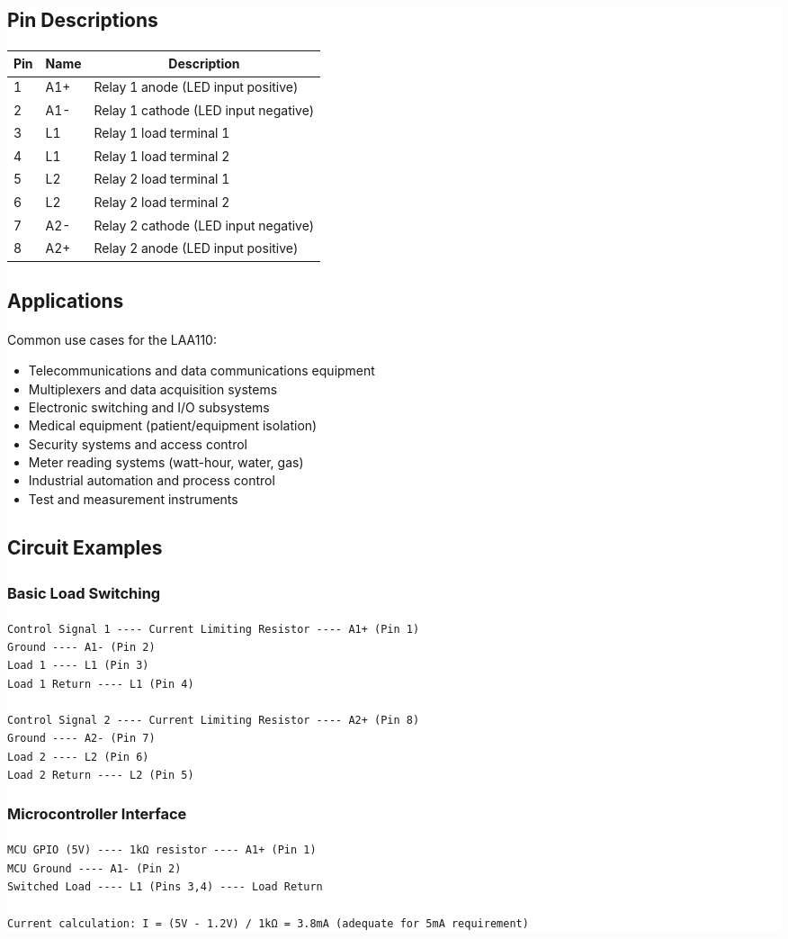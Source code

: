 ## Pin Descriptions

| Pin | Name | Description |
|-----|------|-------------|
| 1   | A1+  | Relay 1 anode (LED input positive) |
| 2   | A1-  | Relay 1 cathode (LED input negative) |
| 3   | L1   | Relay 1 load terminal 1 |
| 4   | L1   | Relay 1 load terminal 2 |
| 5   | L2   | Relay 2 load terminal 1 |
| 6   | L2   | Relay 2 load terminal 2 |
| 7   | A2-  | Relay 2 cathode (LED input negative) |
| 8   | A2+  | Relay 2 anode (LED input positive) |

## Applications

Common use cases for the LAA110:
- Telecommunications and data communications equipment
- Multiplexers and data acquisition systems
- Electronic switching and I/O subsystems
- Medical equipment (patient/equipment isolation)
- Security systems and access control
- Meter reading systems (watt-hour, water, gas)
- Industrial automation and process control
- Test and measurement instruments

## Circuit Examples

### Basic Load Switching
```
Control Signal 1 ---- Current Limiting Resistor ---- A1+ (Pin 1)
Ground ---- A1- (Pin 2)
Load 1 ---- L1 (Pin 3)
Load 1 Return ---- L1 (Pin 4)

Control Signal 2 ---- Current Limiting Resistor ---- A2+ (Pin 8)
Ground ---- A2- (Pin 7)
Load 2 ---- L2 (Pin 6)
Load 2 Return ---- L2 (Pin 5)
```

### Microcontroller Interface
```
MCU GPIO (5V) ---- 1kΩ resistor ---- A1+ (Pin 1)
MCU Ground ---- A1- (Pin 2)
Switched Load ---- L1 (Pins 3,4) ---- Load Return

Current calculation: I = (5V - 1.2V) / 1kΩ = 3.8mA (adequate for 5mA requirement)
```
